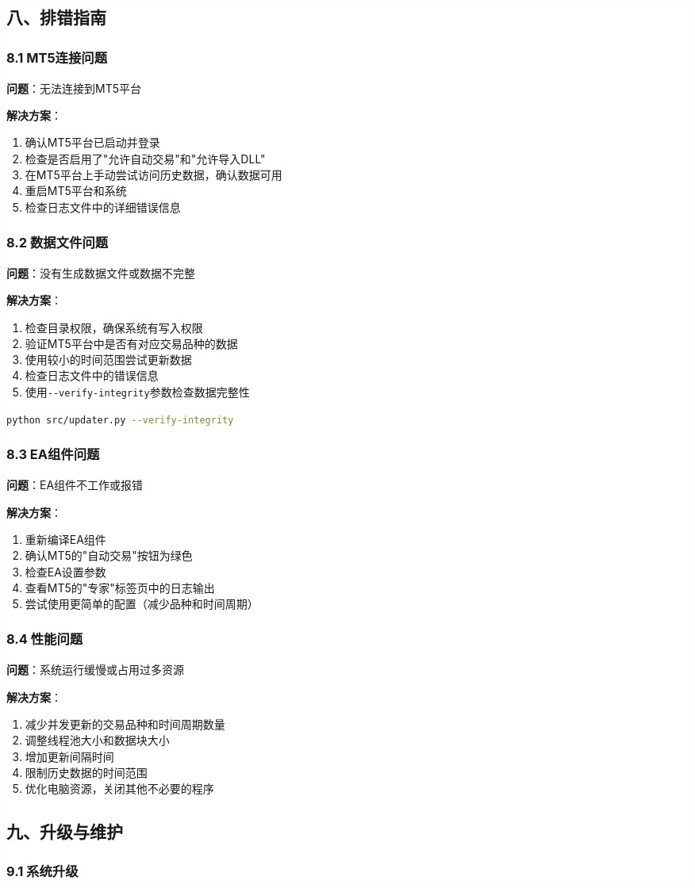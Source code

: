 ## 八、排错指南

### 8.1 MT5连接问题

**问题**：无法连接到MT5平台

**解决方案**：
1. 确认MT5平台已启动并登录
2. 检查是否启用了"允许自动交易"和"允许导入DLL"
3. 在MT5平台上手动尝试访问历史数据，确认数据可用
4. 重启MT5平台和系统
5. 检查日志文件中的详细错误信息

### 8.2 数据文件问题

**问题**：没有生成数据文件或数据不完整

**解决方案**：
1. 检查目录权限，确保系统有写入权限
2. 验证MT5平台中是否有对应交易品种的数据
3. 使用较小的时间范围尝试更新数据
4. 检查日志文件中的错误信息
5. 使用`--verify-integrity`参数检查数据完整性

```bash
python src/updater.py --verify-integrity
```

### 8.3 EA组件问题

**问题**：EA组件不工作或报错

**解决方案**：
1. 重新编译EA组件
2. 确认MT5的"自动交易"按钮为绿色
3. 检查EA设置参数
4. 查看MT5的"专家"标签页中的日志输出
5. 尝试使用更简单的配置（减少品种和时间周期）

### 8.4 性能问题

**问题**：系统运行缓慢或占用过多资源

**解决方案**：
1. 减少并发更新的交易品种和时间周期数量
2. 调整线程池大小和数据块大小
3. 增加更新间隔时间
4. 限制历史数据的时间范围
5. 优化电脑资源，关闭其他不必要的程序

## 九、升级与维护

### 9.1 系统升级
